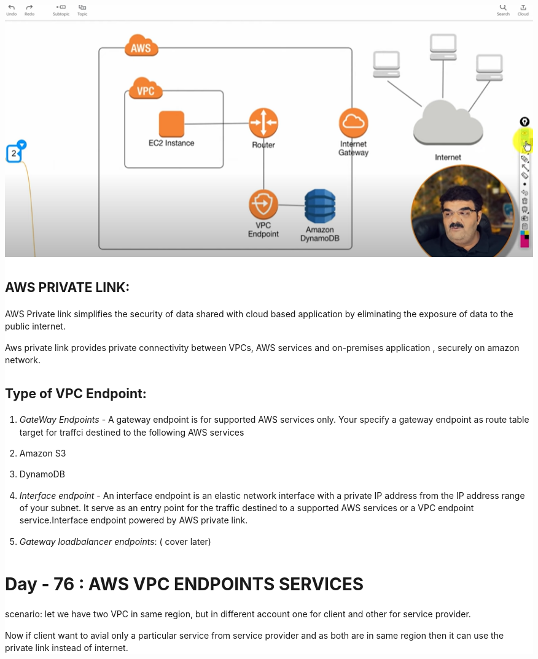 ![alt text](./assests/afterVPCendpoints.png)


## AWS PRIVATE LINK:
AWS Private link simplifies the security of data shared with cloud based application by eliminating the exposure of data to the public internet.

Aws private link provides private connectivity between VPCs, AWS services and on-premises application , securely on amazon network.


## Type of VPC Endpoint:

1. *GateWay Endpoints* - A gateway endpoint is for supported AWS services only. Your specify a gateway endpoint as route table target for traffci destined to the following AWS services
1. Amazon S3
2. DynamoDB

2. *Interface endpoint* - An interface endpoint is an elastic network interface with a private IP address from the IP address range of your subnet. It serve as an entry point for the traffic destined to a supported AWS services or a VPC endpoint service.Interface endpoint powered by AWS private link.

3. *Gateway loadbalancer endpoints*:  ( cover later) 

# Day - 76 : AWS VPC ENDPOINTS SERVICES 

scenario: let we have two VPC in same region, but in different account one for client and other for service provider.   
 
Now if client want to avial only a particular service from service provider and as both are in same region then it can use the private link instead of  internet.
